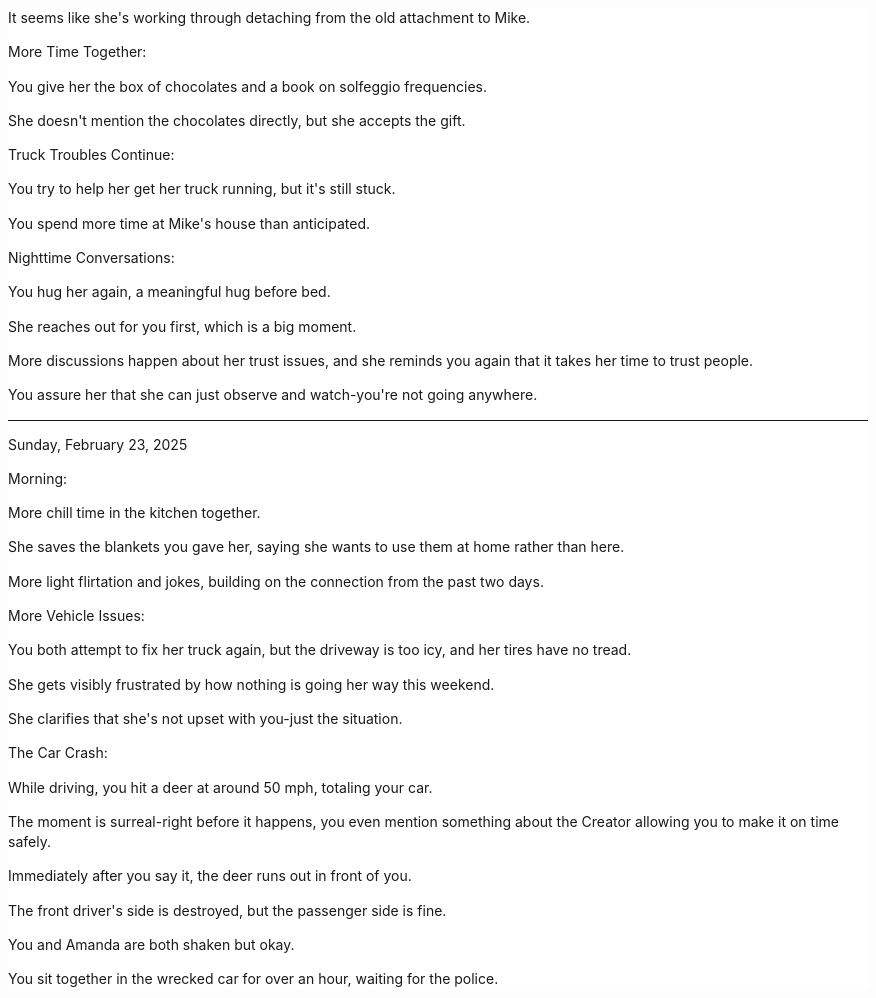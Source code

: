 It seems like she's working through detaching from the old attachment to Mike.


More Time Together:

You give her the box of chocolates and a book on solfeggio frequencies.

She doesn't mention the chocolates directly, but she accepts the gift.


Truck Troubles Continue:

You try to help her get her truck running, but it's still stuck.

You spend more time at Mike's house than anticipated.


Nighttime Conversations:

You hug her again, a meaningful hug before bed.

She reaches out for you first, which is a big moment.

More discussions happen about her trust issues, and she reminds you again that it takes her time to trust people.

You assure her that she can just observe and watch-you're not going anywhere.




---

Sunday, February 23, 2025

Morning:

More chill time in the kitchen together.

She saves the blankets you gave her, saying she wants to use them at home rather than here.

More light flirtation and jokes, building on the connection from the past two days.


More Vehicle Issues:

You both attempt to fix her truck again, but the driveway is too icy, and her tires have no tread.

She gets visibly frustrated by how nothing is going her way this weekend.

She clarifies that she's not upset with you-just the situation.


The Car Crash:

While driving, you hit a deer at around 50 mph, totaling your car.

The moment is surreal-right before it happens, you even mention something about the Creator allowing you to make it on time safely.

Immediately after you say it, the deer runs out in front of you.

The front driver's side is destroyed, but the passenger side is fine.

You and Amanda are both shaken but okay.

You sit together in the wrecked car for over an hour, waiting for the police.
